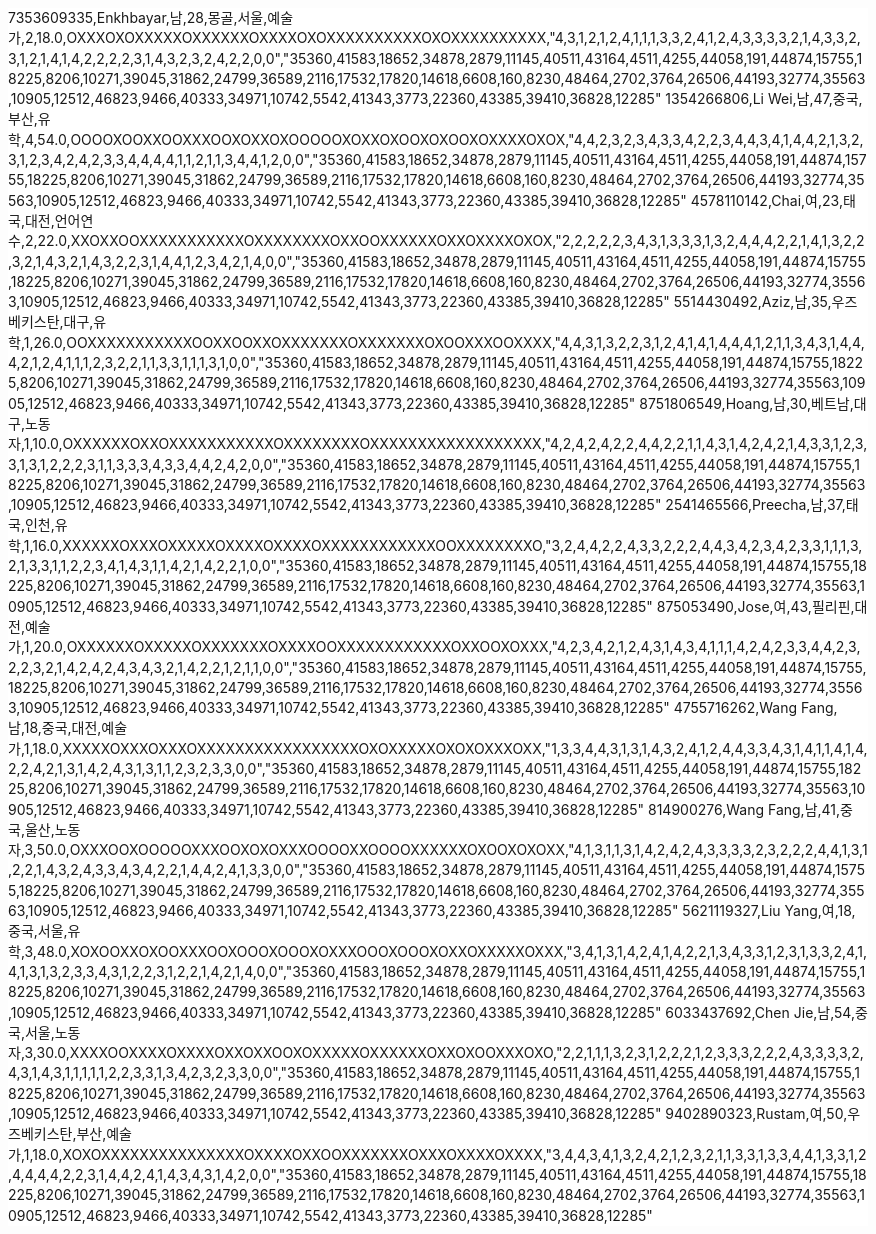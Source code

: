 7353609335,Enkhbayar,남,28,몽골,서울,예술가,2,18.0,OXXXOXOXXXXXOXXXXXXOXXXXOXOXXXXXXXXXXOXOXXXXXXXXXX,"4,3,1,2,1,2,4,1,1,1,3,3,2,4,1,2,4,3,3,3,3,2,1,4,3,3,2,3,1,2,1,4,1,4,2,2,2,2,3,1,4,3,2,3,2,4,2,2,0,0","35360,41583,18652,34878,2879,11145,40511,43164,4511,4255,44058,191,44874,15755,18225,8206,10271,39045,31862,24799,36589,2116,17532,17820,14618,6608,160,8230,48464,2702,3764,26506,44193,32774,35563,10905,12512,46823,9466,40333,34971,10742,5542,41343,3773,22360,43385,39410,36828,12285"
1354266806,Li Wei,남,47,중국,부산,유학,4,54.0,OOOOXOOXXOOXXXOOXOXXOXOOOOOXOXXOXOOXOXOOXOXXXXOXOX,"4,4,2,3,2,3,4,3,3,4,2,2,3,4,4,3,4,1,4,4,2,1,3,2,3,1,2,3,4,2,4,2,3,3,4,4,4,4,1,1,2,1,1,3,4,4,1,2,0,0","35360,41583,18652,34878,2879,11145,40511,43164,4511,4255,44058,191,44874,15755,18225,8206,10271,39045,31862,24799,36589,2116,17532,17820,14618,6608,160,8230,48464,2702,3764,26506,44193,32774,35563,10905,12512,46823,9466,40333,34971,10742,5542,41343,3773,22360,43385,39410,36828,12285"
4578110142,Chai,여,23,태국,대전,언어연수,2,22.0,XXOXXOOXXXXXXXXXXXOXXXXXXXXOXXOOXXXXXXOXXOXXXXOXOX,"2,2,2,2,2,3,4,3,1,3,3,3,1,3,2,4,4,4,2,2,1,4,1,3,2,2,3,2,1,4,3,2,1,4,3,2,2,3,1,4,4,1,2,3,4,2,1,4,0,0","35360,41583,18652,34878,2879,11145,40511,43164,4511,4255,44058,191,44874,15755,18225,8206,10271,39045,31862,24799,36589,2116,17532,17820,14618,6608,160,8230,48464,2702,3764,26506,44193,32774,35563,10905,12512,46823,9466,40333,34971,10742,5542,41343,3773,22360,43385,39410,36828,12285"
5514430492,Aziz,남,35,우즈베키스탄,대구,유학,1,26.0,OOXXXXXXXXXXXOOXXOOXXOXXXXXXXOXXXXXXXOXOOXXXOOXXXX,"4,4,3,1,3,2,2,3,1,2,4,1,4,1,4,4,4,1,2,1,1,3,4,3,1,4,4,4,2,1,2,4,1,1,1,2,3,2,2,1,1,3,3,1,1,1,3,1,0,0","35360,41583,18652,34878,2879,11145,40511,43164,4511,4255,44058,191,44874,15755,18225,8206,10271,39045,31862,24799,36589,2116,17532,17820,14618,6608,160,8230,48464,2702,3764,26506,44193,32774,35563,10905,12512,46823,9466,40333,34971,10742,5542,41343,3773,22360,43385,39410,36828,12285"
8751806549,Hoang,남,30,베트남,대구,노동자,1,10.0,OXXXXXXOXXOXXXXXXXXXXXOXXXXXXXXOXXXXXXXXXXXXXXXXXX,"4,2,4,2,4,2,2,4,4,2,2,1,1,4,3,1,4,2,4,2,1,4,3,3,1,2,3,3,1,3,1,2,2,2,3,1,1,3,3,3,4,3,3,4,4,2,4,2,0,0","35360,41583,18652,34878,2879,11145,40511,43164,4511,4255,44058,191,44874,15755,18225,8206,10271,39045,31862,24799,36589,2116,17532,17820,14618,6608,160,8230,48464,2702,3764,26506,44193,32774,35563,10905,12512,46823,9466,40333,34971,10742,5542,41343,3773,22360,43385,39410,36828,12285"
2541465566,Preecha,남,37,태국,인천,유학,1,16.0,XXXXXXOXXXOXXXXXOXXXXOXXXXOXXXXXXXXXXXXOOXXXXXXXXO,"3,2,4,4,2,2,4,3,3,2,2,2,4,4,3,4,2,3,4,2,3,3,1,1,1,3,2,1,3,3,1,1,2,2,3,4,1,4,3,1,1,4,2,1,4,2,2,1,0,0","35360,41583,18652,34878,2879,11145,40511,43164,4511,4255,44058,191,44874,15755,18225,8206,10271,39045,31862,24799,36589,2116,17532,17820,14618,6608,160,8230,48464,2702,3764,26506,44193,32774,35563,10905,12512,46823,9466,40333,34971,10742,5542,41343,3773,22360,43385,39410,36828,12285"
875053490,Jose,여,43,필리핀,대전,예술가,1,20.0,OXXXXXXOXXXXXOXXXXXXXOXXXXOOXXXXXXXXXXXXOXXOOXOXXX,"4,2,3,4,2,1,2,4,3,1,4,3,4,1,1,1,4,2,4,2,3,3,4,4,2,3,2,2,3,2,1,4,2,4,2,4,3,4,3,2,1,4,2,2,1,2,1,1,0,0","35360,41583,18652,34878,2879,11145,40511,43164,4511,4255,44058,191,44874,15755,18225,8206,10271,39045,31862,24799,36589,2116,17532,17820,14618,6608,160,8230,48464,2702,3764,26506,44193,32774,35563,10905,12512,46823,9466,40333,34971,10742,5542,41343,3773,22360,43385,39410,36828,12285"
4755716262,Wang Fang,남,18,중국,대전,예술가,1,18.0,XXXXXOXXXOXXXOXXXXXXXXXXXXXXXXXOXOXXXXXOXOXOXXXOXX,"1,3,3,4,4,3,1,3,1,4,3,2,4,1,2,4,4,3,3,4,3,1,4,1,1,4,1,4,2,2,4,2,1,3,1,4,2,4,3,1,3,1,1,2,3,2,3,3,0,0","35360,41583,18652,34878,2879,11145,40511,43164,4511,4255,44058,191,44874,15755,18225,8206,10271,39045,31862,24799,36589,2116,17532,17820,14618,6608,160,8230,48464,2702,3764,26506,44193,32774,35563,10905,12512,46823,9466,40333,34971,10742,5542,41343,3773,22360,43385,39410,36828,12285"
814900276,Wang Fang,남,41,중국,울산,노동자,3,50.0,OXXXOOXOOOOOXXXOOXOXOXXXOOOOXXOOOOXXXXXXOXOOXOXOXX,"4,1,3,1,1,3,1,4,2,4,2,4,3,3,3,3,2,3,2,2,2,4,4,1,3,1,2,2,1,4,3,2,4,3,3,4,3,4,2,2,1,4,4,2,4,1,3,3,0,0","35360,41583,18652,34878,2879,11145,40511,43164,4511,4255,44058,191,44874,15755,18225,8206,10271,39045,31862,24799,36589,2116,17532,17820,14618,6608,160,8230,48464,2702,3764,26506,44193,32774,35563,10905,12512,46823,9466,40333,34971,10742,5542,41343,3773,22360,43385,39410,36828,12285"
5621119327,Liu Yang,여,18,중국,서울,유학,3,48.0,XOXOOXXOXOOXXXOOXOOOXOOOXOXXXOOOXOOOXOXXOXXXXXOXXX,"3,4,1,3,1,4,2,4,1,4,2,2,1,3,4,3,3,1,2,3,1,3,3,2,4,1,4,1,3,1,3,2,3,3,4,3,1,2,2,3,1,2,2,1,4,2,1,4,0,0","35360,41583,18652,34878,2879,11145,40511,43164,4511,4255,44058,191,44874,15755,18225,8206,10271,39045,31862,24799,36589,2116,17532,17820,14618,6608,160,8230,48464,2702,3764,26506,44193,32774,35563,10905,12512,46823,9466,40333,34971,10742,5542,41343,3773,22360,43385,39410,36828,12285"
6033437692,Chen Jie,남,54,중국,서울,노동자,3,30.0,XXXXOOXXXXOXXXXOXXOXXOOXOXXXXXOXXXXXXOXXOXOOXXXOXO,"2,2,1,1,1,3,2,3,1,2,2,2,1,2,3,3,3,2,2,2,4,3,3,3,3,2,4,3,1,4,3,1,1,1,1,1,2,2,3,3,1,3,4,2,3,2,3,3,0,0","35360,41583,18652,34878,2879,11145,40511,43164,4511,4255,44058,191,44874,15755,18225,8206,10271,39045,31862,24799,36589,2116,17532,17820,14618,6608,160,8230,48464,2702,3764,26506,44193,32774,35563,10905,12512,46823,9466,40333,34971,10742,5542,41343,3773,22360,43385,39410,36828,12285"
9402890323,Rustam,여,50,우즈베키스탄,부산,예술가,1,18.0,XOXOXXXXXXXXXXXXXXXOXXXXOXXOOXXXXXXXOXXXOXXXXOXXXX,"3,4,4,3,4,1,3,2,4,2,1,2,3,2,1,1,3,3,1,3,3,4,4,1,3,3,1,2,4,4,4,4,2,2,3,1,4,4,2,4,1,4,3,4,3,1,4,2,0,0","35360,41583,18652,34878,2879,11145,40511,43164,4511,4255,44058,191,44874,15755,18225,8206,10271,39045,31862,24799,36589,2116,17532,17820,14618,6608,160,8230,48464,2702,3764,26506,44193,32774,35563,10905,12512,46823,9466,40333,34971,10742,5542,41343,3773,22360,43385,39410,36828,12285"
